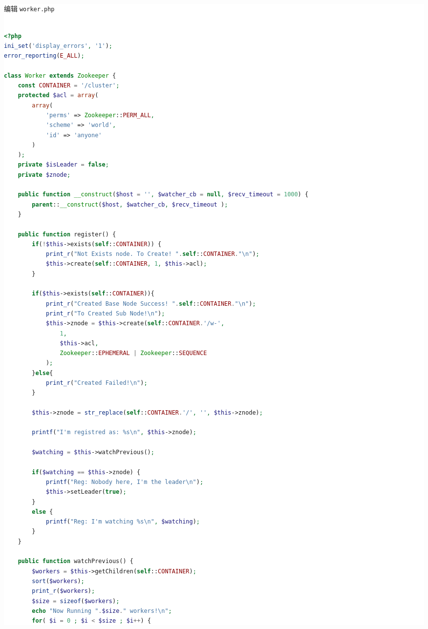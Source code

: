 编辑 ```worker.php```

```php

<?php
ini_set('display_errors', '1');
error_reporting(E_ALL);

class Worker extends Zookeeper {
	const CONTAINER = '/cluster';
	protected $acl = array(
		array(
			'perms' => Zookeeper::PERM_ALL,
			'scheme' => 'world',
			'id' => 'anyone'
		)
	);
	private $isLeader = false;
	private $znode;

	public function __construct($host = '', $watcher_cb = null, $recv_timeout = 1000) {
		parent::__construct($host, $watcher_cb, $recv_timeout );
	}

	public function register() {
		if(!$this->exists(self::CONTAINER)) {
			print_r("Not Exists node. To Create! ".self::CONTAINER."\n");
			$this->create(self::CONTAINER, 1, $this->acl);
		}

		if($this->exists(self::CONTAINER)){
			print_r("Created Base Node Success! ".self::CONTAINER."\n");
			print_r("To Created Sub Node!\n");
			$this->znode = $this->create(self::CONTAINER.'/w-',
				1,
				$this->acl,
				Zookeeper::EPHEMERAL | Zookeeper::SEQUENCE
			);
		}else{
			print_r("Created Failed!\n");
		}

		$this->znode = str_replace(self::CONTAINER.'/', '', $this->znode);

		printf("I'm registred as: %s\n", $this->znode);

		$watching = $this->watchPrevious();

		if($watching == $this->znode) {
			printf("Reg: Nobody here, I'm the leader\n");
			$this->setLeader(true);
		}
		else {
			printf("Reg: I'm watching %s\n", $watching);
		}
	}

	public function watchPrevious() {
		$workers = $this->getChildren(self::CONTAINER);
		sort($workers);
		print_r($workers);
		$size = sizeof($workers);
		echo "Now Running ".$size." workers!\n";
		for( $i = 0 ; $i < $size ; $i++) {
```